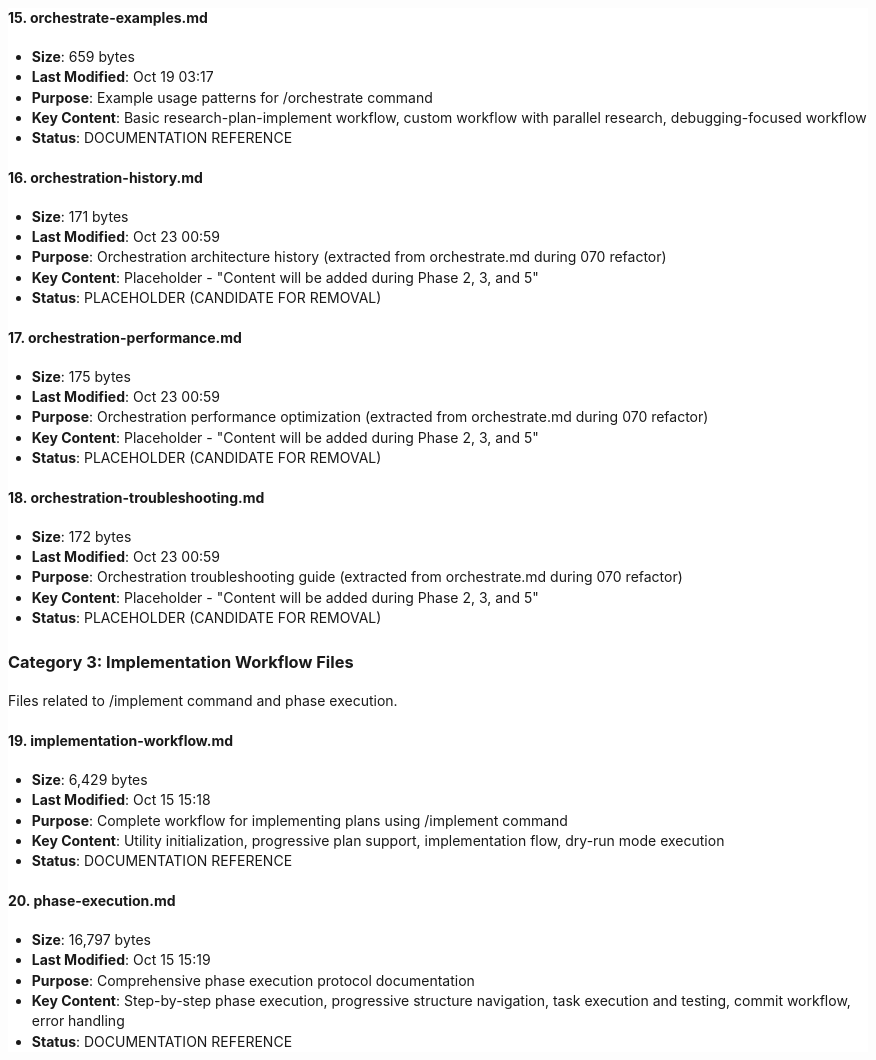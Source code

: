 #### 15. orchestrate-examples.md
- **Size**: 659 bytes
- **Last Modified**: Oct 19 03:17
- **Purpose**: Example usage patterns for /orchestrate command
- **Key Content**: Basic research-plan-implement workflow, custom workflow with parallel research, debugging-focused workflow
- **Status**: DOCUMENTATION REFERENCE

#### 16. orchestration-history.md
- **Size**: 171 bytes
- **Last Modified**: Oct 23 00:59
- **Purpose**: Orchestration architecture history (extracted from orchestrate.md during 070 refactor)
- **Key Content**: Placeholder - "Content will be added during Phase 2, 3, and 5"
- **Status**: PLACEHOLDER (CANDIDATE FOR REMOVAL)

#### 17. orchestration-performance.md
- **Size**: 175 bytes
- **Last Modified**: Oct 23 00:59
- **Purpose**: Orchestration performance optimization (extracted from orchestrate.md during 070 refactor)
- **Key Content**: Placeholder - "Content will be added during Phase 2, 3, and 5"
- **Status**: PLACEHOLDER (CANDIDATE FOR REMOVAL)

#### 18. orchestration-troubleshooting.md
- **Size**: 172 bytes
- **Last Modified**: Oct 23 00:59
- **Purpose**: Orchestration troubleshooting guide (extracted from orchestrate.md during 070 refactor)
- **Key Content**: Placeholder - "Content will be added during Phase 2, 3, and 5"
- **Status**: PLACEHOLDER (CANDIDATE FOR REMOVAL)

### Category 3: Implementation Workflow Files

Files related to /implement command and phase execution.

#### 19. implementation-workflow.md
- **Size**: 6,429 bytes
- **Last Modified**: Oct 15 15:18
- **Purpose**: Complete workflow for implementing plans using /implement command
- **Key Content**: Utility initialization, progressive plan support, implementation flow, dry-run mode execution
- **Status**: DOCUMENTATION REFERENCE

#### 20. phase-execution.md
- **Size**: 16,797 bytes
- **Last Modified**: Oct 15 15:19
- **Purpose**: Comprehensive phase execution protocol documentation
- **Key Content**: Step-by-step phase execution, progressive structure navigation, task execution and testing, commit workflow, error handling
- **Status**: DOCUMENTATION REFERENCE
